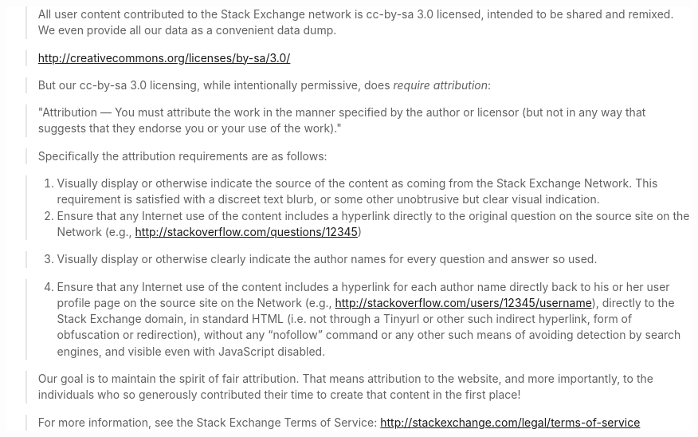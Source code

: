 >All user content contributed to the Stack Exchange network is cc-by-sa 3.0 licensed, intended to be shared and remixed. We even provide all our data as a convenient data dump.

>http://creativecommons.org/licenses/by-sa/3.0/

>But our cc-by-sa 3.0 licensing, while intentionally permissive, does *require attribution*:

>"Attribution — You must attribute the work in the manner specified by the author or licensor (but not in any way that suggests that they endorse you or your use of the work)."

>Specifically the attribution requirements are as follows:

>  1. Visually display or otherwise indicate the source of the content as coming from the Stack Exchange Network. This requirement is satisfied with a discreet text blurb, or some other unobtrusive but clear visual indication.
>  2. Ensure that any Internet use of the content includes a hyperlink directly to the original question on the source site on the Network (e.g., http://stackoverflow.com/questions/12345)

>  3. Visually display or otherwise clearly indicate the author names for every question and answer so used.

>  4. Ensure that any Internet use of the content includes a hyperlink for each author name directly back to his or her user profile page on the source site on the Network (e.g., http://stackoverflow.com/users/12345/username), directly to the Stack Exchange domain, in standard HTML (i.e. not through a Tinyurl or other such indirect hyperlink, form of obfuscation or redirection), without any “nofollow” command or any other such means of avoiding detection by search engines, and visible even with JavaScript disabled.

>Our goal is to maintain the spirit of fair attribution. That means attribution to the website, and more importantly, to the individuals who so generously contributed their time to create that content in the first place!

>For more information, see the Stack Exchange Terms of Service: http://stackexchange.com/legal/terms-of-service
